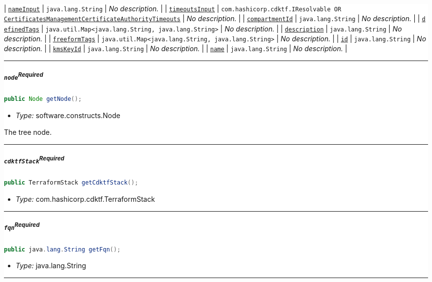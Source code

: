 | <code><a href="#rhizo-co-terraform-provider-oci.certificatesManagementCertificateAuthority.CertificatesManagementCertificateAuthority.property.nameInput">nameInput</a></code> | <code>java.lang.String</code> | *No description.* |
| <code><a href="#rhizo-co-terraform-provider-oci.certificatesManagementCertificateAuthority.CertificatesManagementCertificateAuthority.property.timeoutsInput">timeoutsInput</a></code> | <code>com.hashicorp.cdktf.IResolvable OR <a href="#rhizo-co-terraform-provider-oci.certificatesManagementCertificateAuthority.CertificatesManagementCertificateAuthorityTimeouts">CertificatesManagementCertificateAuthorityTimeouts</a></code> | *No description.* |
| <code><a href="#rhizo-co-terraform-provider-oci.certificatesManagementCertificateAuthority.CertificatesManagementCertificateAuthority.property.compartmentId">compartmentId</a></code> | <code>java.lang.String</code> | *No description.* |
| <code><a href="#rhizo-co-terraform-provider-oci.certificatesManagementCertificateAuthority.CertificatesManagementCertificateAuthority.property.definedTags">definedTags</a></code> | <code>java.util.Map<java.lang.String, java.lang.String></code> | *No description.* |
| <code><a href="#rhizo-co-terraform-provider-oci.certificatesManagementCertificateAuthority.CertificatesManagementCertificateAuthority.property.description">description</a></code> | <code>java.lang.String</code> | *No description.* |
| <code><a href="#rhizo-co-terraform-provider-oci.certificatesManagementCertificateAuthority.CertificatesManagementCertificateAuthority.property.freeformTags">freeformTags</a></code> | <code>java.util.Map<java.lang.String, java.lang.String></code> | *No description.* |
| <code><a href="#rhizo-co-terraform-provider-oci.certificatesManagementCertificateAuthority.CertificatesManagementCertificateAuthority.property.id">id</a></code> | <code>java.lang.String</code> | *No description.* |
| <code><a href="#rhizo-co-terraform-provider-oci.certificatesManagementCertificateAuthority.CertificatesManagementCertificateAuthority.property.kmsKeyId">kmsKeyId</a></code> | <code>java.lang.String</code> | *No description.* |
| <code><a href="#rhizo-co-terraform-provider-oci.certificatesManagementCertificateAuthority.CertificatesManagementCertificateAuthority.property.name">name</a></code> | <code>java.lang.String</code> | *No description.* |

---

##### `node`<sup>Required</sup> <a name="node" id="rhizo-co-terraform-provider-oci.certificatesManagementCertificateAuthority.CertificatesManagementCertificateAuthority.property.node"></a>

```java
public Node getNode();
```

- *Type:* software.constructs.Node

The tree node.

---

##### `cdktfStack`<sup>Required</sup> <a name="cdktfStack" id="rhizo-co-terraform-provider-oci.certificatesManagementCertificateAuthority.CertificatesManagementCertificateAuthority.property.cdktfStack"></a>

```java
public TerraformStack getCdktfStack();
```

- *Type:* com.hashicorp.cdktf.TerraformStack

---

##### `fqn`<sup>Required</sup> <a name="fqn" id="rhizo-co-terraform-provider-oci.certificatesManagementCertificateAuthority.CertificatesManagementCertificateAuthority.property.fqn"></a>

```java
public java.lang.String getFqn();
```

- *Type:* java.lang.String

---